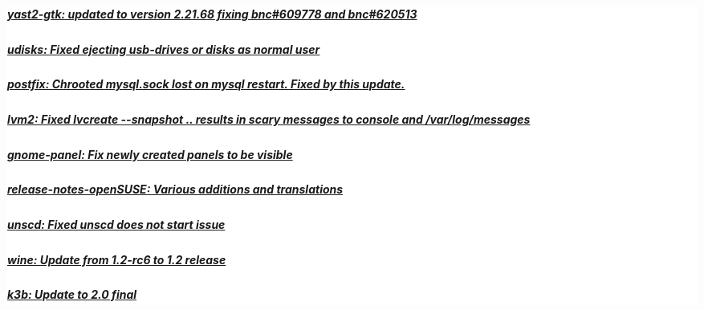 

#####  [yast2-gtk: updated to version 2.21.68 fixing bnc#609778 and bnc#620513](//lists.opensuse.org/opensuse-updates/2010-07/msg00041.html)





#####  [udisks: Fixed ejecting usb-drives or disks as normal user](//lists.opensuse.org/opensuse-updates/2010-07/msg00042.html)





#####  [postfix: Chrooted mysql.sock lost on mysql restart. Fixed by this update.](//lists.opensuse.org/opensuse-updates/2010-07/msg00043.html)





#####  [lvm2: Fixed lvcreate --snapshot .. results in scary messages to console and /var/log/messages](//lists.opensuse.org/opensuse-updates/2010-07/msg00044.html)





#####  [gnome-panel: Fix newly created panels to be visible](//lists.opensuse.org/opensuse-updates/2010-07/msg00045.html)





#####  [release-notes-openSUSE: Various additions and translations](//lists.opensuse.org/opensuse-updates/2010-07/msg00046.html)





#####  [unscd: Fixed unscd does not start issue](//lists.opensuse.org/opensuse-updates/2010-07/msg00047.html)





#####  [wine: Update from 1.2-rc6 to 1.2 release](//lists.opensuse.org/opensuse-updates/2010-07/msg00050.html)





#####  [k3b: Update to 2.0 final](//lists.opensuse.org/opensuse-updates/2010-07/msg00051.html)

